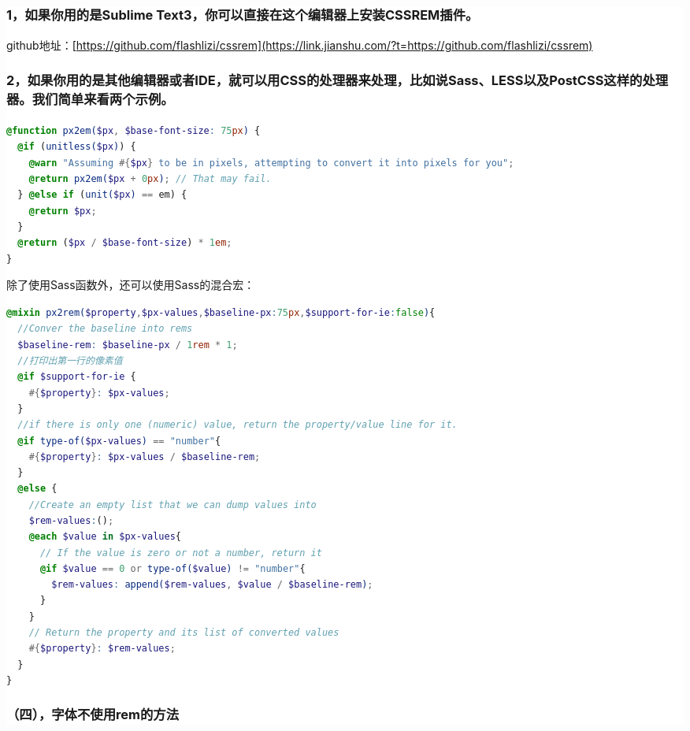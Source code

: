 ### 1，如果你用的是Sublime Text3，你可以直接在这个编辑器上安装CSSREM插件。

github地址：[https://github.com/flashlizi/cssrem](https://link.jianshu.com/?t=https://github.com/flashlizi/cssrem)

### 2，如果你用的是其他编辑器或者IDE，就可以用CSS的处理器来处理，比如说Sass、LESS以及PostCSS这样的处理器。我们简单来看两个示例。

```scss
@function px2em($px, $base-font-size: 75px) {
  @if (unitless($px)) {
    @warn "Assuming #{$px} to be in pixels, attempting to convert it into pixels for you";
    @return px2em($px + 0px); // That may fail.
  } @else if (unit($px) == em) {
    @return $px;
  }
  @return ($px / $base-font-size) * 1em;
}

```

除了使用Sass函数外，还可以使用Sass的混合宏：

```scss
@mixin px2rem($property,$px-values,$baseline-px:75px,$support-for-ie:false){
  //Conver the baseline into rems
  $baseline-rem: $baseline-px / 1rem * 1;
  //打印出第一行的像素值
  @if $support-for-ie {
    #{$property}: $px-values;
  }
  //if there is only one (numeric) value, return the property/value line for it.
  @if type-of($px-values) == "number"{
    #{$property}: $px-values / $baseline-rem;
  }
  @else {
    //Create an empty list that we can dump values into
    $rem-values:();
    @each $value in $px-values{
      // If the value is zero or not a number, return it
      @if $value == 0 or type-of($value) != "number"{
        $rem-values: append($rem-values, $value / $baseline-rem);
      }
    }
    // Return the property and its list of converted values
    #{$property}: $rem-values;
  }
}

```

### （四），字体不使用rem的方法
